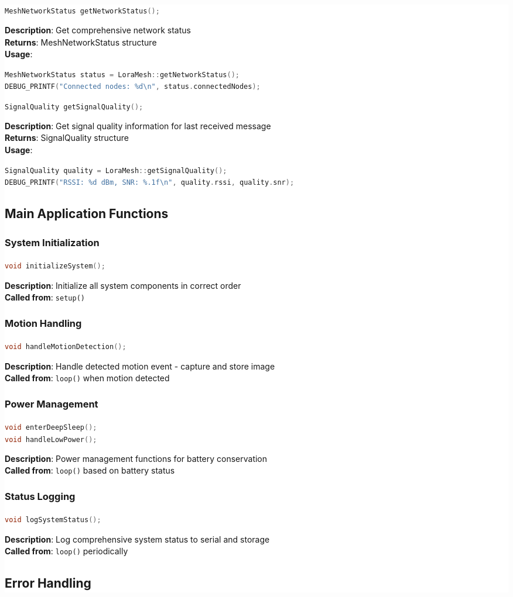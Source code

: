 ```cpp
MeshNetworkStatus getNetworkStatus();
```
**Description**: Get comprehensive network status  
**Returns**: MeshNetworkStatus structure  
**Usage**:
```cpp
MeshNetworkStatus status = LoraMesh::getNetworkStatus();
DEBUG_PRINTF("Connected nodes: %d\n", status.connectedNodes);
```

```cpp
SignalQuality getSignalQuality();
```
**Description**: Get signal quality information for last received message  
**Returns**: SignalQuality structure  
**Usage**:
```cpp
SignalQuality quality = LoraMesh::getSignalQuality();
DEBUG_PRINTF("RSSI: %d dBm, SNR: %.1f\n", quality.rssi, quality.snr);
```

## Main Application Functions

### System Initialization
```cpp
void initializeSystem();
```
**Description**: Initialize all system components in correct order  
**Called from**: `setup()`

### Motion Handling
```cpp
void handleMotionDetection();
```
**Description**: Handle detected motion event - capture and store image  
**Called from**: `loop()` when motion detected

### Power Management
```cpp
void enterDeepSleep();
void handleLowPower();
```
**Description**: Power management functions for battery conservation  
**Called from**: `loop()` based on battery status

### Status Logging
```cpp
void logSystemStatus();
```
**Description**: Log comprehensive system status to serial and storage  
**Called from**: `loop()` periodically

## Error Handling
